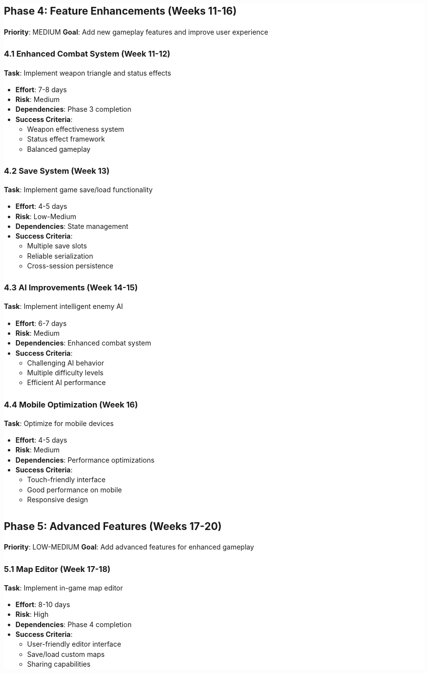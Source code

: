 ## Phase 4: Feature Enhancements (Weeks 11-16)
**Priority**: MEDIUM
**Goal**: Add new gameplay features and improve user experience

### 4.1 Enhanced Combat System (Week 11-12)
**Task**: Implement weapon triangle and status effects
- **Effort**: 7-8 days
- **Risk**: Medium
- **Dependencies**: Phase 3 completion
- **Success Criteria**:
  - Weapon effectiveness system
  - Status effect framework
  - Balanced gameplay

### 4.2 Save System (Week 13)
**Task**: Implement game save/load functionality
- **Effort**: 4-5 days
- **Risk**: Low-Medium
- **Dependencies**: State management
- **Success Criteria**:
  - Multiple save slots
  - Reliable serialization
  - Cross-session persistence

### 4.3 AI Improvements (Week 14-15)
**Task**: Implement intelligent enemy AI
- **Effort**: 6-7 days
- **Risk**: Medium
- **Dependencies**: Enhanced combat system
- **Success Criteria**:
  - Challenging AI behavior
  - Multiple difficulty levels
  - Efficient AI performance

### 4.4 Mobile Optimization (Week 16)
**Task**: Optimize for mobile devices
- **Effort**: 4-5 days
- **Risk**: Medium
- **Dependencies**: Performance optimizations
- **Success Criteria**:
  - Touch-friendly interface
  - Good performance on mobile
  - Responsive design

## Phase 5: Advanced Features (Weeks 17-20)
**Priority**: LOW-MEDIUM
**Goal**: Add advanced features for enhanced gameplay

### 5.1 Map Editor (Week 17-18)
**Task**: Implement in-game map editor
- **Effort**: 8-10 days
- **Risk**: High
- **Dependencies**: Phase 4 completion
- **Success Criteria**:
  - User-friendly editor interface
  - Save/load custom maps
  - Sharing capabilities
